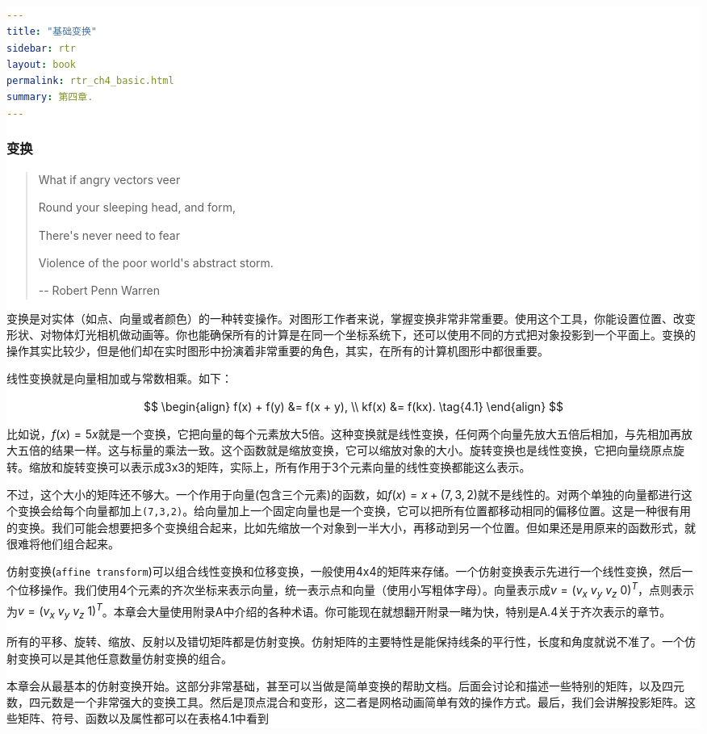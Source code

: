 ```yaml
---
title: "基础变换"
sidebar: rtr
layout: book
permalink: rtr_ch4_basic.html
summary: 第四章.
---
```


### 变换

> What if angry vectors veer
>
> Round your sleeping head, and form,
>
> There's never need to fear
>
> Violence of the poor world's abstract storm.
>
> -- Robert Penn Warren



变换是对实体（如点、向量或者颜色）的一种转变操作。对图形工作者来说，掌握变换非常非常重要。使用这个工具，你能设置位置、改变形状、对物体灯光相机做动画等。你也能确保所有的计算是在同一个坐标系统下，还可以使用不同的方式把对象投影到一个平面上。变换的操作其实比较少，但是他们却在实时图形中扮演着非常重要的角色，其实，在所有的计算机图形中都很重要。

线性变换就是向量相加或与常数相乘。如下：

$$
\begin{align}
	f(x) + f(y) &= f(x + y), \\
	kf(x) &= f(kx). \tag{4.1} \end{align}
$$

比如说，$f(x) = 5x$就是一个变换，它把向量的每个元素放大5倍。这种变换就是线性变换，任何两个向量先放大五倍后相加，与先相加再放大五倍的结果一样。这与标量的乘法一致。这个函数就是缩放变换，它可以缩放对象的大小。旋转变换也是线性变换，它把向量绕原点旋转。缩放和旋转变换可以表示成3x3的矩阵，实际上，所有作用于3个元素向量的线性变换都能这么表示。

不过，这个大小的矩阵还不够大。一个作用于向量(包含三个元素)的函数，如$f(x) = x + (7,3,2)$就不是线性的。对两个单独的向量都进行这个变换会给每个向量都加上`(7,3,2)`。给向量加上一个固定向量也是一个变换，它可以把所有位置都移动相同的偏移位置。这是一种很有用的变换。我们可能会想要把多个变换组合起来，比如先缩放一个对象到一半大小，再移动到另一个位置。但如果还是用原来的函数形式，就很难将他们组合起来。

仿射变换(`affine transform`)可以组合线性变换和位移变换，一般使用4x4的矩阵来存储。一个仿射变换表示先进行一个线性变换，然后一个位移操作。我们使用4个元素的齐次坐标来表示向量，统一表示点和向量（使用小写粗体字母）。向量表示成$v = (v_x\ v_y \ v_z\ 0)^T$，点则表示为$v = (v_x\ v_y\ v_z\ 1)^T$。本章会大量使用附录A中介绍的各种术语。你可能现在就想翻开附录一睹为快，特别是A.4关于齐次表示的章节。

所有的平移、旋转、缩放、反射以及错切矩阵都是仿射变换。仿射矩阵的主要特性是能保持线条的平行性，长度和角度就说不准了。一个仿射变换可以是其他任意数量仿射变换的组合。

本章会从最基本的仿射变换开始。这部分非常基础，甚至可以当做是简单变换的帮助文档。后面会讨论和描述一些特别的矩阵，以及四元数，四元数是一个非常强大的变换工具。然后是顶点混合和变形，这二者是网格动画简单有效的操作方式。最后，我们会讲解投影矩阵。这些矩阵、符号、函数以及属性都可以在表格4.1中看到
